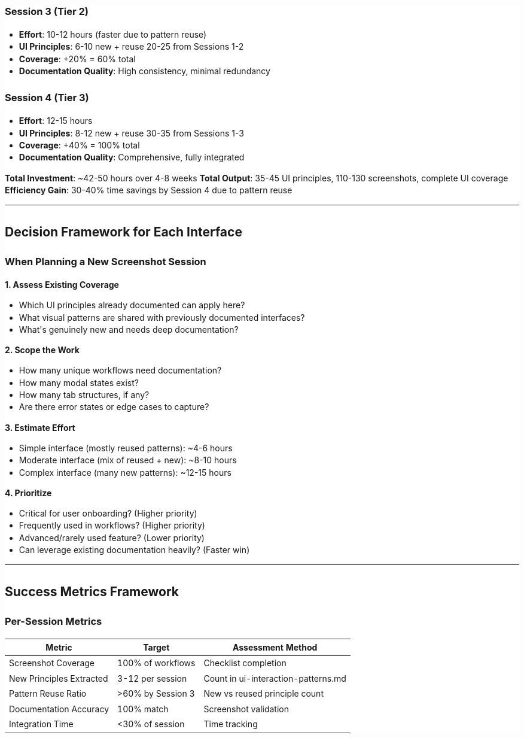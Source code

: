 ### Session 3 (Tier 2)
- **Effort**: 10-12 hours (faster due to pattern reuse)
- **UI Principles**: 6-10 new + reuse 20-25 from Sessions 1-2
- **Coverage**: +20% = 60% total
- **Documentation Quality**: High consistency, minimal redundancy

### Session 4 (Tier 3)
- **Effort**: 12-15 hours
- **UI Principles**: 8-12 new + reuse 30-35 from Sessions 1-3
- **Coverage**: +40% = 100% total
- **Documentation Quality**: Comprehensive, fully integrated

**Total Investment**: ~42-50 hours over 4-8 weeks
**Total Output**: 35-45 UI principles, 110-130 screenshots, complete UI coverage
**Efficiency Gain**: 30-40% time savings by Session 4 due to pattern reuse

---

## Decision Framework for Each Interface

### When Planning a New Screenshot Session

**1. Assess Existing Coverage**
- Which UI principles already documented can apply here?
- What visual patterns are shared with previously documented interfaces?
- What's genuinely new and needs deep documentation?

**2. Scope the Work**
- How many unique workflows need documentation?
- How many modal states exist?
- How many tab structures, if any?
- Are there error states or edge cases to capture?

**3. Estimate Effort**
- Simple interface (mostly reused patterns): ~4-6 hours
- Moderate interface (mix of reused + new): ~8-10 hours
- Complex interface (many new patterns): ~12-15 hours

**4. Prioritize**
- Critical for user onboarding? (Higher priority)
- Frequently used in workflows? (Higher priority)
- Advanced/rarely used feature? (Lower priority)
- Can leverage existing documentation heavily? (Faster win)

---

## Success Metrics Framework

### Per-Session Metrics

| Metric | Target | Assessment Method |
|--------|--------|-------------------|
| Screenshot Coverage | 100% of workflows | Checklist completion |
| New Principles Extracted | 3-12 per session | Count in ui-interaction-patterns.md |
| Pattern Reuse Ratio | >60% by Session 3 | New vs reused principle count |
| Documentation Accuracy | 100% match | Screenshot validation |
| Integration Time | <30% of session | Time tracking |
